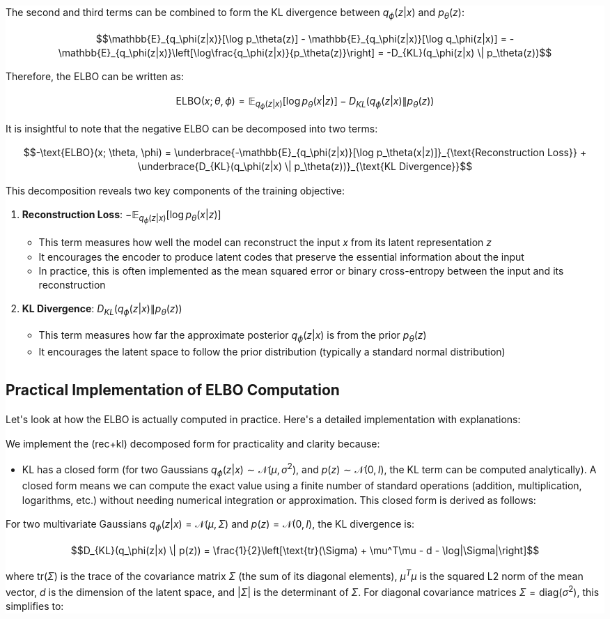 The second and third terms can be combined to form the KL divergence between $q_\phi(z|x)$ and $p_\theta(z)$:

$$\mathbb{E}_{q_\phi(z|x)}[\log p_\theta(z)] - \mathbb{E}_{q_\phi(z|x)}[\log q_\phi(z|x)] = -\mathbb{E}_{q_\phi(z|x)}\left[\log\frac{q_\phi(z|x)}{p_\theta(z)}\right] = -D_{KL}(q_\phi(z|x) \| p_\theta(z))$$

Therefore, the ELBO can be written as:

$$\text{ELBO}(x; \theta, \phi) = \mathbb{E}_{q_\phi(z|x)}[\log p_\theta(x|z)] - D_{KL}(q_\phi(z|x) \| p_\theta(z))$$

It is insightful to note that the negative ELBO can be decomposed into two terms:

$$-\text{ELBO}(x; \theta, \phi) = \underbrace{-\mathbb{E}_{q_\phi(z|x)}[\log p_\theta(x|z)]}_{\text{Reconstruction Loss}} + \underbrace{D_{KL}(q_\phi(z|x) \| p_\theta(z))}_{\text{KL Divergence}}$$

This decomposition reveals two key components of the training objective:

1. **Reconstruction Loss**: $-\mathbb{E}_{q_\phi(z|x)}[\log p_\theta(x|z)]$
   - This term measures how well the model can reconstruct the input $x$ from its latent representation $z$
   - It encourages the encoder to produce latent codes that preserve the essential information about the input
   - In practice, this is often implemented as the mean squared error or binary cross-entropy between the input and its reconstruction

2. **KL Divergence**: $D_{KL}(q_\phi(z|x) \| p_\theta(z))$
   - This term measures how far the approximate posterior $q_\phi(z|x)$ is from the prior $p_\theta(z)$
   - It encourages the latent space to follow the prior distribution (typically a standard normal distribution)

## Practical Implementation of ELBO Computation

Let's look at how the ELBO is actually computed in practice. Here's a detailed implementation with explanations:

We implement the (rec+kl) decomposed form for practicality and clarity because:

* KL has a closed form (for two Gaussians $q_\phi(z|x) \sim \mathcal{N}(\mu,\sigma^2)$, and $p(z) \sim \mathcal{N}(0,I)$, the KL term can be computed analytically). A closed form means we can compute the exact value using a finite number of standard operations (addition, multiplication, logarithms, etc.) without needing numerical integration or approximation. This closed form is derived as follows:

For two multivariate Gaussians $q_\phi(z|x) = \mathcal{N}(\mu,\Sigma)$ and $p(z) = \mathcal{N}(0,I)$, the KL divergence is:

$$D_{KL}(q_\phi(z|x) \| p(z)) = \frac{1}{2}\left[\text{tr}(\Sigma) + \mu^T\mu - d - \log|\Sigma|\right]$$

where $\text{tr}(\Sigma)$ is the trace of the covariance matrix $\Sigma$ (the sum of its diagonal elements), $\mu^T\mu$ is the squared L2 norm of the mean vector, $d$ is the dimension of the latent space, and $|\Sigma|$ is the determinant of $\Sigma$. For diagonal covariance matrices $\Sigma = \text{diag}(\sigma^2)$, this simplifies to:

